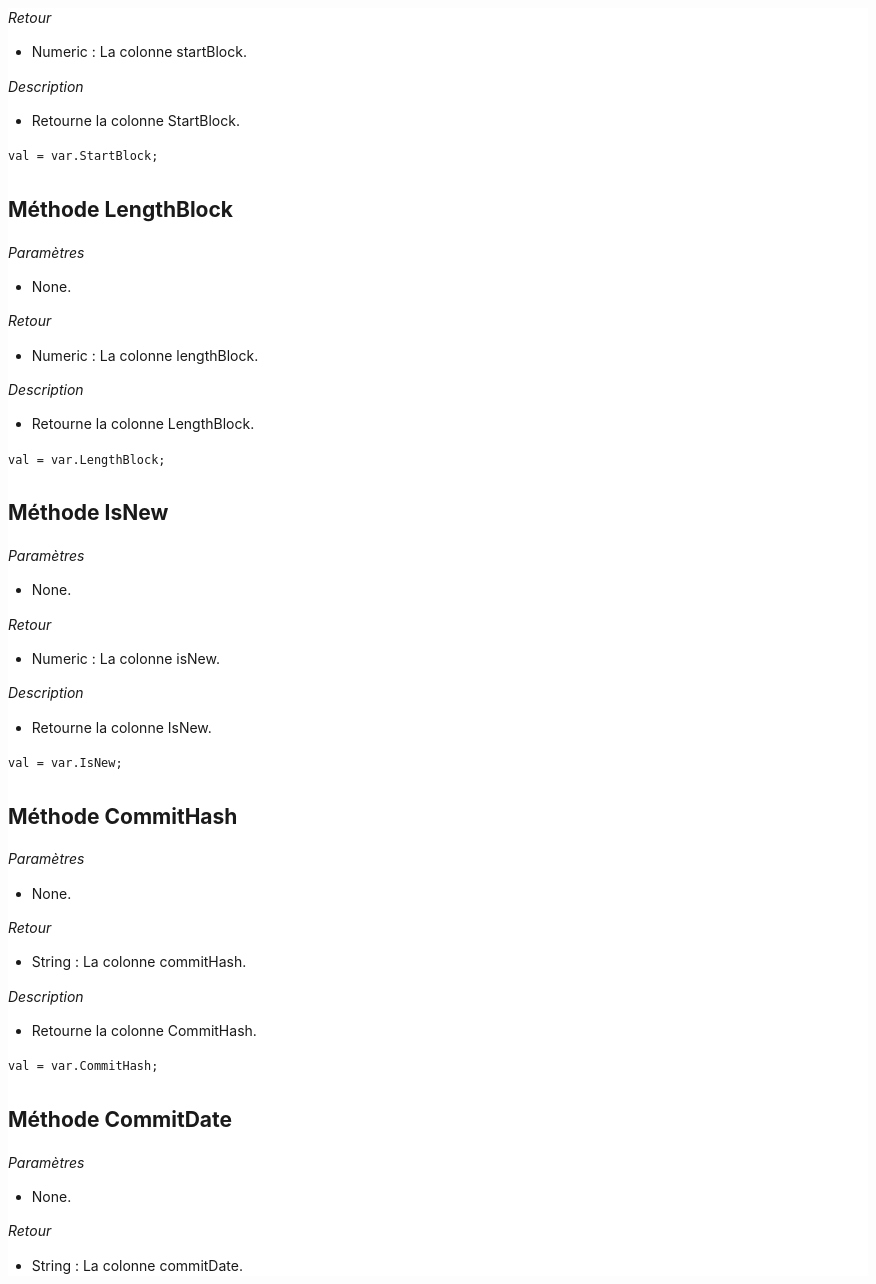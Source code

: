 *Retour*
* Numeric : La colonne startBlock.

*Description*
* Retourne la colonne StartBlock.
```
val = var.StartBlock;
```

## Méthode LengthBlock
*Paramètres*
* None.

*Retour*
* Numeric : La colonne lengthBlock.

*Description*
* Retourne la colonne LengthBlock.
```
val = var.LengthBlock;
```

## Méthode IsNew
*Paramètres*
* None.

*Retour*
* Numeric : La colonne isNew.

*Description*
* Retourne la colonne IsNew.
```
val = var.IsNew;
```

## Méthode CommitHash
*Paramètres*
* None.

*Retour*
* String : La colonne commitHash.

*Description*
* Retourne la colonne CommitHash.
```
val = var.CommitHash;
```

## Méthode CommitDate
*Paramètres*
* None.

*Retour*
* String : La colonne commitDate.

